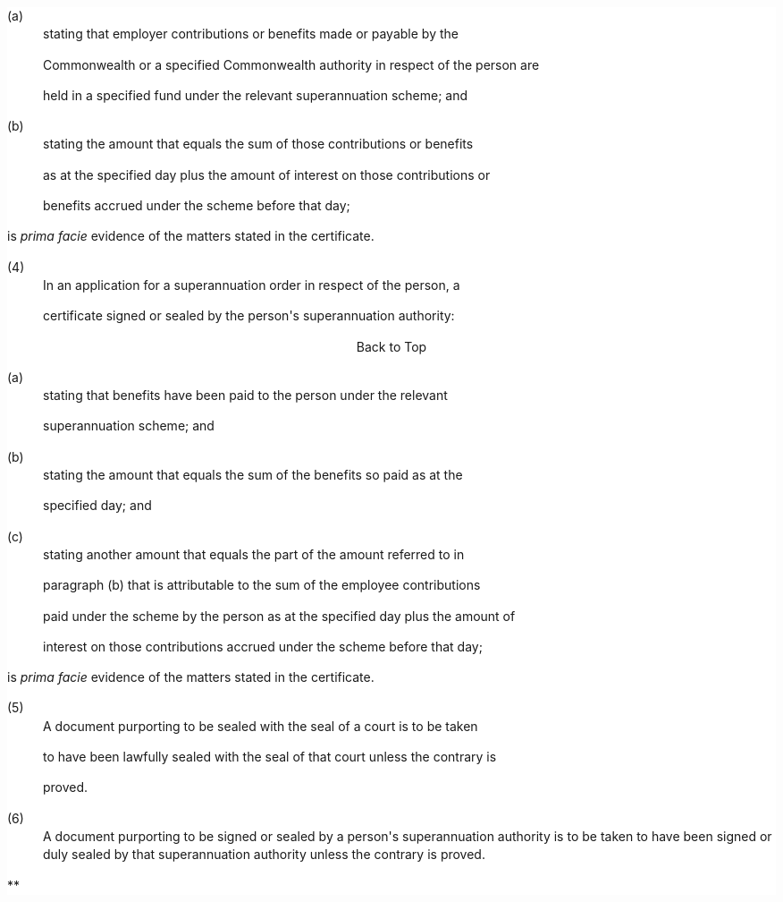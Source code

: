 <dl compact=""><dl compact=""><dl compact="">

<dt>(a)</dt><dd>stating that employer contributions or benefits made or payable by the

Commonwealth or a specified Commonwealth authority in respect of the person are

held in a specified fund under the relevant superannuation scheme; and</dd>

<dt>(b)</dt><dd>stating the amount that equals the sum of those contributions or benefits

as at the specified day plus the amount of interest on those contributions or

benefits accrued under the scheme before that day;

</dd>

</dl></dl></dl>

is _prima facie_ evidence of the matters stated in the certificate.

<dl compact="">

<dt>(4)</dt><dd>In an application for a superannuation order in respect of the person, a

certificate signed or sealed by the person's superannuation authority:

</dd> </dl>

<center>Back to Top</center>

<dl compact=""><dl compact=""><dl compact="">

<dt>(a)</dt><dd>stating that benefits have been paid to the person under the relevant

superannuation scheme; and</dd>

<dt>(b)</dt><dd>stating the amount that equals the sum of the benefits so paid as at the

specified day; and</dd>

<dt>(c)</dt><dd>stating another amount that equals the part of the amount referred to in

paragraph (b) that is attributable to the sum of the employee contributions

paid under the scheme by the person as at the specified day plus the amount of

interest on those contributions accrued under the scheme before that day;

</dd>

</dl></dl></dl>

is _prima facie_ evidence of the matters stated in the certificate.

<dl compact="">

<dt>(5)</dt><dd>A document purporting to be sealed with the seal of a court is to be taken

to have been lawfully sealed with the seal of that court unless the contrary is

proved.</dd> <dt>(6)</dt><dd>A document purporting to be signed or sealed by a person's superannuation authority is to be taken to have been signed or duly sealed by that superannuation authority unless the contrary is proved. </dd> </dl>

**
